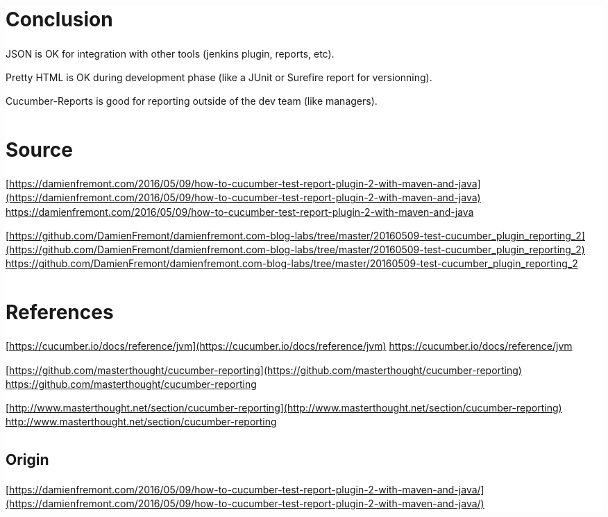 
 
# Conclusion
 
JSON is OK for integration with other tools (jenkins plugin, reports, etc).
 
Pretty HTML is OK during development phase (like a JUnit or Surefire report for versionning).
 
Cucumber-Reports is good for reporting outside of the dev team (like managers).
 
# Source
 
[https://damienfremont.com/2016/05/09/how-to-cucumber-test-report-plugin-2-with-maven-and-java](https://damienfremont.com/2016/05/09/how-to-cucumber-test-report-plugin-2-with-maven-and-java)
https://damienfremont.com/2016/05/09/how-to-cucumber-test-report-plugin-2-with-maven-and-java
 
[https://github.com/DamienFremont/damienfremont.com-blog-labs/tree/master/20160509-test-cucumber_plugin_reporting_2](https://github.com/DamienFremont/damienfremont.com-blog-labs/tree/master/20160509-test-cucumber_plugin_reporting_2)
https://github.com/DamienFremont/damienfremont.com-blog-labs/tree/master/20160509-test-cucumber_plugin_reporting_2
 
# References
 
[https://cucumber.io/docs/reference/jvm](https://cucumber.io/docs/reference/jvm)
https://cucumber.io/docs/reference/jvm
 
[https://github.com/masterthought/cucumber-reporting](https://github.com/masterthought/cucumber-reporting)
https://github.com/masterthought/cucumber-reporting
 
[http://www.masterthought.net/section/cucumber-reporting](http://www.masterthought.net/section/cucumber-reporting)
http://www.masterthought.net/section/cucumber-reporting
 
 
## Origin
[https://damienfremont.com/2016/05/09/how-to-cucumber-test-report-plugin-2-with-maven-and-java/](https://damienfremont.com/2016/05/09/how-to-cucumber-test-report-plugin-2-with-maven-and-java/)
 
